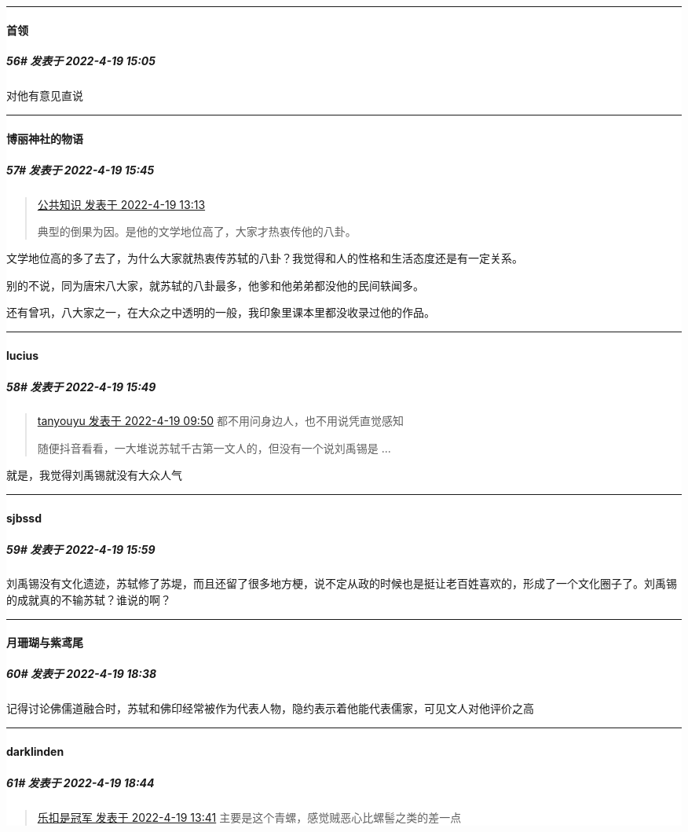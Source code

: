 *****

####  首领  
##### 56#       发表于 2022-4-19 15:05

对他有意见直说

*****

####  博丽神社的物语  
##### 57#       发表于 2022-4-19 15:45

<blockquote><a href="httphttps://bbs.saraba1st.com/2b/forum.php?mod=redirect&amp;goto=findpost&amp;pid=55504743&amp;ptid=2065198" target="_blank">公共知识 发表于 2022-4-19 13:13</a>

典型的倒果为因。是他的文学地位高了，大家才热衷传他的八卦。</blockquote>
文学地位高的多了去了，为什么大家就热衷传苏轼的八卦？我觉得和人的性格和生活态度还是有一定关系。

别的不说，同为唐宋八大家，就苏轼的八卦最多，他爹和他弟弟都没他的民间轶闻多。

还有曾巩，八大家之一，在大众之中透明的一般，我印象里课本里都没收录过他的作品。

*****

####  lucius  
##### 58#       发表于 2022-4-19 15:49

<blockquote><a href="httphttps://bbs.saraba1st.com/2b/forum.php?mod=redirect&amp;goto=findpost&amp;pid=55502360&amp;ptid=2065198" target="_blank">tanyouyu 发表于 2022-4-19 09:50</a>
都不用问身边人，也不用说凭直觉感知

随便抖音看看，一大堆说苏轼千古第一文人的，但没有一个说刘禹锡是 ...</blockquote>
就是，我觉得刘禹锡就没有大众人气

*****

####  sjbssd  
##### 59#       发表于 2022-4-19 15:59

刘禹锡没有文化遗迹，苏轼修了苏堤，而且还留了很多地方梗，说不定从政的时候也是挺让老百姓喜欢的，形成了一个文化圈子了。刘禹锡的成就真的不输苏轼？谁说的啊？

*****

####  月珊瑚与紫鸢尾  
##### 60#       发表于 2022-4-19 18:38

记得讨论佛儒道融合时，苏轼和佛印经常被作为代表人物，隐约表示着他能代表儒家，可见文人对他评价之高



*****

####  darklinden  
##### 61#       发表于 2022-4-19 18:44

<blockquote><a href="httphttps://bbs.saraba1st.com/2b/forum.php?mod=redirect&amp;goto=findpost&amp;pid=55504993&amp;ptid=2065198" target="_blank">乐扣是冠军 发表于 2022-4-19 13:41</a>
主要是这个青螺，感觉贼恶心比螺髻之类的差一点
